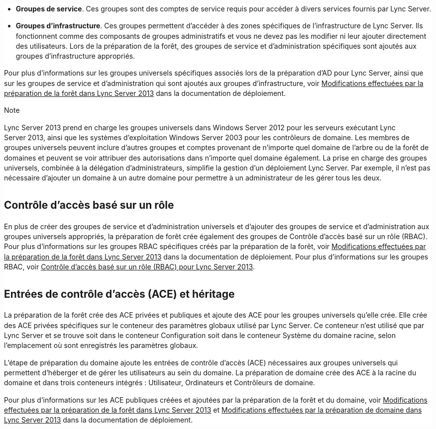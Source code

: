   - **Groupes de service**. Ces groupes sont des comptes de service requis pour accéder à divers services fournis par Lync Server.

  - **Groupes d’infrastructure**. Ces groupes permettent d’accéder à des zones spécifiques de l’infrastructure de Lync Server. Ils fonctionnent comme des composants de groupes administratifs et vous ne devez pas les modifier ni leur ajouter directement des utilisateurs. Lors de la préparation de la forêt, des groupes de service et d’administration spécifiques sont ajoutés aux groupes d’infrastructure appropriés.

Pour plus d’informations sur les groupes universels spécifiques associés lors de la préparation d’AD pour Lync Server, ainsi que sur les groupes de service et d’administration qui sont ajoutés aux groupes d’infrastructure, voir [Modifications effectuées par la préparation de la forêt dans Lync Server 2013](lync-server-2013-changes-made-by-forest-preparation.md) dans la documentation de déploiement.

> [!note]  
> Lync Server 2013 prend en charge les groupes universels dans Windows Server 2012 pour les serveurs exécutant Lync Server 2013, ainsi que les systèmes d’exploitation Windows Server 2003 pour les contrôleurs de domaine. Les membres de groupes universels peuvent inclure d’autres groupes et comptes provenant de n’importe quel domaine de l’arbre ou de la forêt de domaines et peuvent se voir attribuer des autorisations dans n’importe quel domaine également. La prise en charge des groupes universels, combinée à la délégation d’administrateurs, simplifie la gestion d’un déploiement Lync Server. Par exemple, il n’est pas nécessaire d’ajouter un domaine à un autre domaine pour permettre à un administrateur de les gérer tous les deux.

## Contrôle d’accès basé sur un rôle

En plus de créer des groupes de service et d’administration universels et d’ajouter des groupes de service et d’administration aux groupes universels appropriés, la préparation de forêt crée également des groupes de Contrôle d’accès basé sur un rôle (RBAC). Pour plus d’informations sur les groupes RBAC spécifiques créés par la préparation de la forêt, voir [Modifications effectuées par la préparation de la forêt dans Lync Server 2013](lync-server-2013-changes-made-by-forest-preparation.md) dans la documentation de déploiement. Pour plus d’informations sur les groupes RBAC, voir [Contrôle d’accès basé sur un rôle (RBAC) pour Lync Server 2013](lync-server-2013-role-based-access-control-rbac.md).

## Entrées de contrôle d’accès (ACE) et héritage

La préparation de la forêt crée des ACE privées et publiques et ajoute des ACE pour les groupes universels qu’elle crée. Elle crée des ACE privées spécifiques sur le conteneur des paramètres globaux utilisé par Lync Server. Ce conteneur n’est utilisé que par Lync Server et se trouve soit dans le conteneur Configuration soit dans le conteneur Système du domaine racine, selon l’emplacement où sont enregistrés les paramètres globaux.

L’étape de préparation du domaine ajoute les entrées de contrôle d’accès (ACE) nécessaires aux groupes universels qui permettent d’héberger et de gérer les utilisateurs au sein du domaine. La préparation de domaine crée des ACE à la racine du domaine et dans trois conteneurs intégrés : Utilisateur, Ordinateurs et Contrôleurs de domaine.

Pour plus d’informations sur les ACE publiques créées et ajoutées par la préparation de la forêt et du domaine, voir [Modifications effectuées par la préparation de la forêt dans Lync Server 2013](lync-server-2013-changes-made-by-forest-preparation.md) et [Modifications effectuées par la préparation de domaine dans Lync Server 2013](lync-server-2013-changes-made-by-domain-preparation.md) dans la documentation de déploiement.

